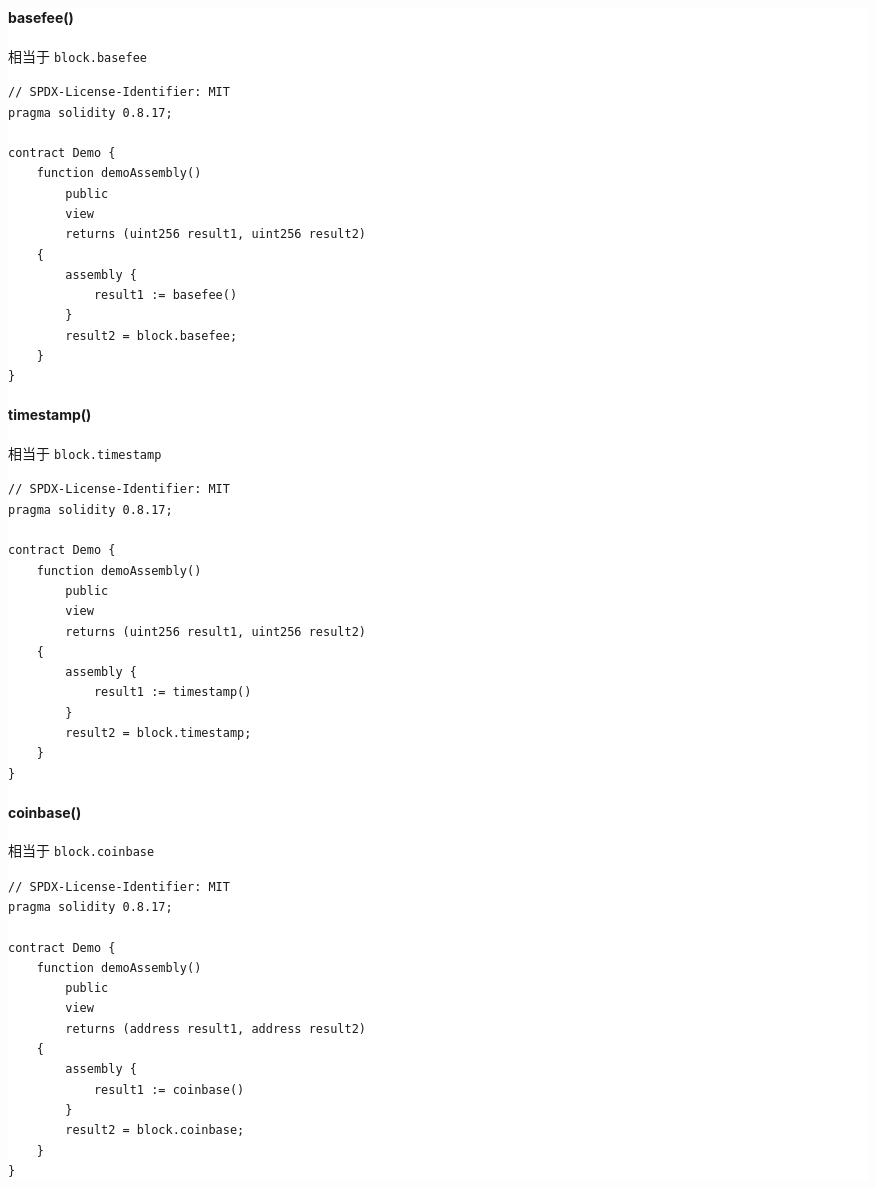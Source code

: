 #### basefee()

相当于 `block.basefee`

```
// SPDX-License-Identifier: MIT
pragma solidity 0.8.17;

contract Demo {
    function demoAssembly()
        public
        view
        returns (uint256 result1, uint256 result2)
    {
        assembly {
            result1 := basefee()
        }
        result2 = block.basefee;
    }
}
```

#### timestamp()

相当于 `block.timestamp`

```
// SPDX-License-Identifier: MIT
pragma solidity 0.8.17;

contract Demo {
    function demoAssembly()
        public
        view
        returns (uint256 result1, uint256 result2)
    {
        assembly {
            result1 := timestamp()
        }
        result2 = block.timestamp;
    }
}
```

#### coinbase()

相当于 `block.coinbase`

```
// SPDX-License-Identifier: MIT
pragma solidity 0.8.17;

contract Demo {
    function demoAssembly()
        public
        view
        returns (address result1, address result2)
    {
        assembly {
            result1 := coinbase()
        }
        result2 = block.coinbase;
    }
}
```
